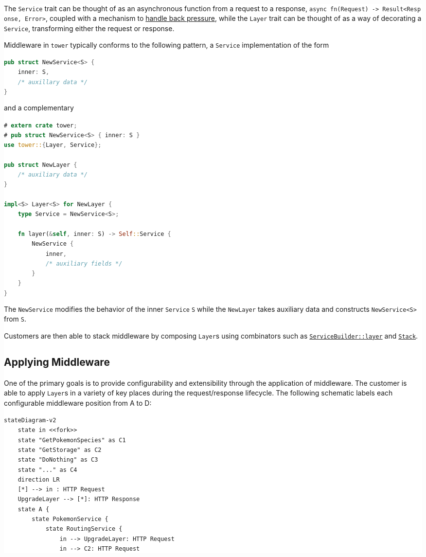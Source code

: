 The `Service` trait can be thought of as an asynchronous function from a request to a response, `async fn(Request) -> Result<Response, Error>`, coupled with a mechanism to [handle back pressure](https://docs.rs/tower/latest/tower/trait.Service.html#backpressure), while the `Layer` trait can be thought of as a way of decorating a `Service`, transforming either the request or response.

Middleware in `tower` typically conforms to the following pattern, a `Service` implementation of the form

```rust
pub struct NewService<S> {
    inner: S,
    /* auxillary data */
}
```

and a complementary

```rust
# extern crate tower;
# pub struct NewService<S> { inner: S }
use tower::{Layer, Service};

pub struct NewLayer {
    /* auxiliary data */
}

impl<S> Layer<S> for NewLayer {
    type Service = NewService<S>;

    fn layer(&self, inner: S) -> Self::Service {
        NewService {
            inner,
            /* auxiliary fields */
        }
    }
}
```

The `NewService` modifies the behavior of the inner `Service` `S` while the `NewLayer` takes auxiliary data and constructs `NewService<S>` from `S`.

Customers are then able to stack middleware by composing `Layer`s using combinators such as [`ServiceBuilder::layer`](https://docs.rs/tower/latest/tower/struct.ServiceBuilder.html#method.layer) and [`Stack`](https://docs.rs/tower/latest/tower/layer/util/struct.Stack.html).



## Applying Middleware

One of the primary goals is to provide configurability and extensibility through the application of middleware. The customer is able to apply `Layer`s in a variety of key places during the request/response lifecycle. The following schematic labels each configurable middleware position from A to D:

```mermaid
stateDiagram-v2
    state in <<fork>>
    state "GetPokemonSpecies" as C1
    state "GetStorage" as C2
    state "DoNothing" as C3
    state "..." as C4
    direction LR
    [*] --> in : HTTP Request
    UpgradeLayer --> [*]: HTTP Response
    state A {
        state PokemonService {
            state RoutingService {
                in --> UpgradeLayer: HTTP Request
                in --> C2: HTTP Request
```